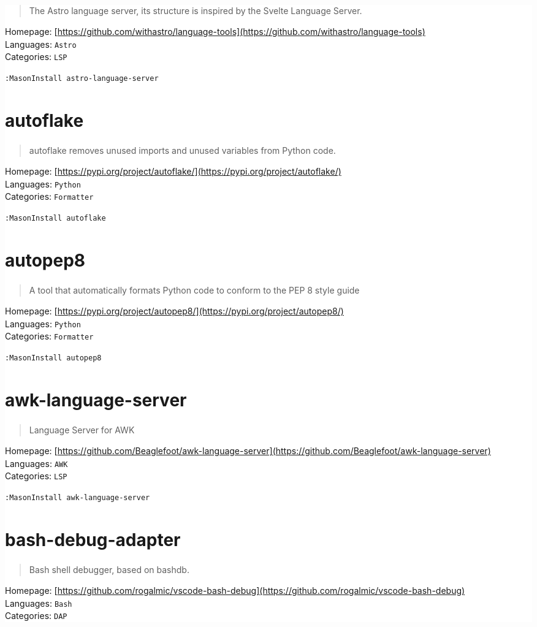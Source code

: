 > The Astro language server, its structure is inspired by the Svelte Language Server.

Homepage: [https://github.com/withastro/language-tools](https://github.com/withastro/language-tools)  
Languages: `Astro`  
Categories: `LSP`  

```
:MasonInstall astro-language-server
```
# autoflake

> autoflake removes unused imports and unused variables from Python code.

Homepage: [https://pypi.org/project/autoflake/](https://pypi.org/project/autoflake/)  
Languages: `Python`  
Categories: `Formatter`  

```
:MasonInstall autoflake
```
# autopep8

> A tool that automatically formats Python code to conform to the PEP 8 style guide

Homepage: [https://pypi.org/project/autopep8/](https://pypi.org/project/autopep8/)  
Languages: `Python`  
Categories: `Formatter`  

```
:MasonInstall autopep8
```
# awk-language-server

> Language Server for AWK

Homepage: [https://github.com/Beaglefoot/awk-language-server](https://github.com/Beaglefoot/awk-language-server)  
Languages: `AWK`  
Categories: `LSP`  

```
:MasonInstall awk-language-server
```
# bash-debug-adapter

> Bash shell debugger, based on bashdb.

Homepage: [https://github.com/rogalmic/vscode-bash-debug](https://github.com/rogalmic/vscode-bash-debug)  
Languages: `Bash`  
Categories: `DAP`  
